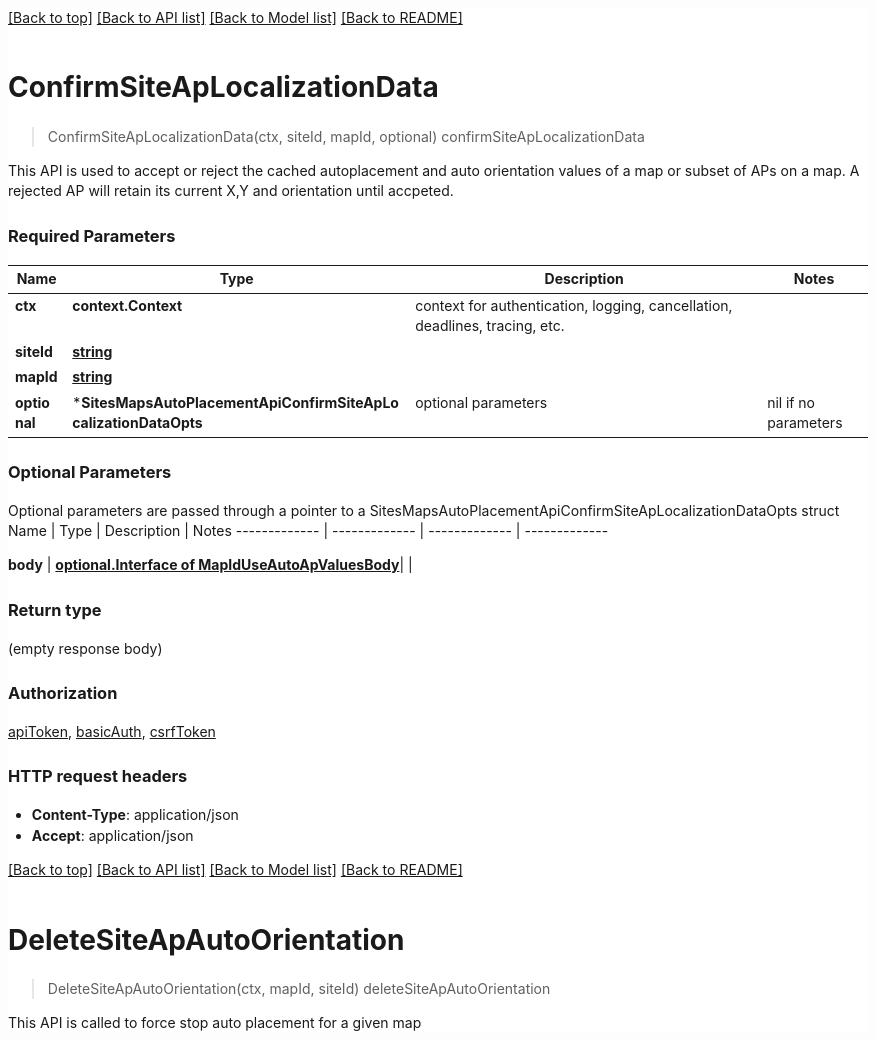 [[Back to top]](#) [[Back to API list]](../README.md#documentation-for-api-endpoints) [[Back to Model list]](../README.md#documentation-for-models) [[Back to README]](../README.md)

# **ConfirmSiteApLocalizationData**
> ConfirmSiteApLocalizationData(ctx, siteId, mapId, optional)
confirmSiteApLocalizationData

This API is used to accept or reject the cached autoplacement and auto orientation values of a map or subset of APs on a map. A rejected AP will retain its current X,Y and orientation until accpeted.

### Required Parameters

Name | Type | Description  | Notes
------------- | ------------- | ------------- | -------------
 **ctx** | **context.Context** | context for authentication, logging, cancellation, deadlines, tracing, etc.
  **siteId** | [**string**](.md)|  | 
  **mapId** | [**string**](.md)|  | 
 **optional** | ***SitesMapsAutoPlacementApiConfirmSiteApLocalizationDataOpts** | optional parameters | nil if no parameters

### Optional Parameters
Optional parameters are passed through a pointer to a SitesMapsAutoPlacementApiConfirmSiteApLocalizationDataOpts struct
Name | Type | Description  | Notes
------------- | ------------- | ------------- | -------------


 **body** | [**optional.Interface of MapIdUseAutoApValuesBody**](MapIdUseAutoApValuesBody.md)|  | 

### Return type

 (empty response body)

### Authorization

[apiToken](../README.md#apiToken), [basicAuth](../README.md#basicAuth), [csrfToken](../README.md#csrfToken)

### HTTP request headers

 - **Content-Type**: application/json
 - **Accept**: application/json

[[Back to top]](#) [[Back to API list]](../README.md#documentation-for-api-endpoints) [[Back to Model list]](../README.md#documentation-for-models) [[Back to README]](../README.md)

# **DeleteSiteApAutoOrientation**
> DeleteSiteApAutoOrientation(ctx, mapId, siteId)
deleteSiteApAutoOrientation

This API is called to force stop auto placement for a given map
